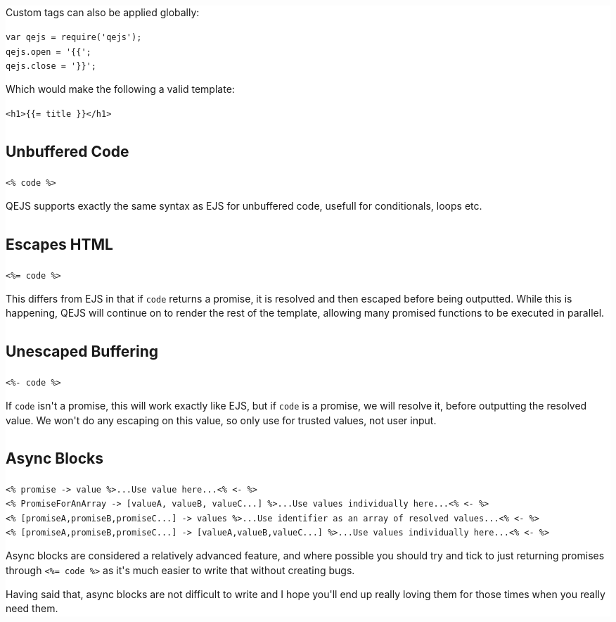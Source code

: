 Custom tags can also be applied globally:

    var qejs = require('qejs');
    qejs.open = '{{';
    qejs.close = '}}';

Which would make the following a valid template:

    <h1>{{= title }}</h1>

## Unbuffered Code

```
<% code %>
```

QEJS supports exactly the same syntax as EJS for unbuffered code, usefull for conditionals, loops etc.

## Escapes HTML

```
<%= code %>
```

This differs from EJS in that if `code` returns a promise, it is resolved and then escaped before being outputted.  While this is happening, QEJS will continue on to render the rest of the template, allowing many promised functions to be executed in parallel.

## Unescaped Buffering

```
<%- code %>
```

If `code` isn't a promise, this will work exactly like EJS, but if `code` is a promise, we will resolve it, before outputting the resolved value.  We won't do any escaping on this value, so only use for trusted values, not user input.

## Async Blocks

```
<% promise -> value %>...Use value here...<% <- %>
<% PromiseForAnArray -> [valueA, valueB, valueC...] %>...Use values individually here...<% <- %>
<% [promiseA,promiseB,promiseC...] -> values %>...Use identifier as an array of resolved values...<% <- %>
<% [promiseA,promiseB,promiseC...] -> [valueA,valueB,valueC...] %>...Use values individually here...<% <- %>
```

Async blocks are considered a relatively advanced feature, and where possible you should try and tick to just returning promises through `<%= code %>` as it's much easier to write that without creating bugs.

Having said that, async blocks are not difficult to write and I hope you'll end up really loving them for those times when you really need them.
